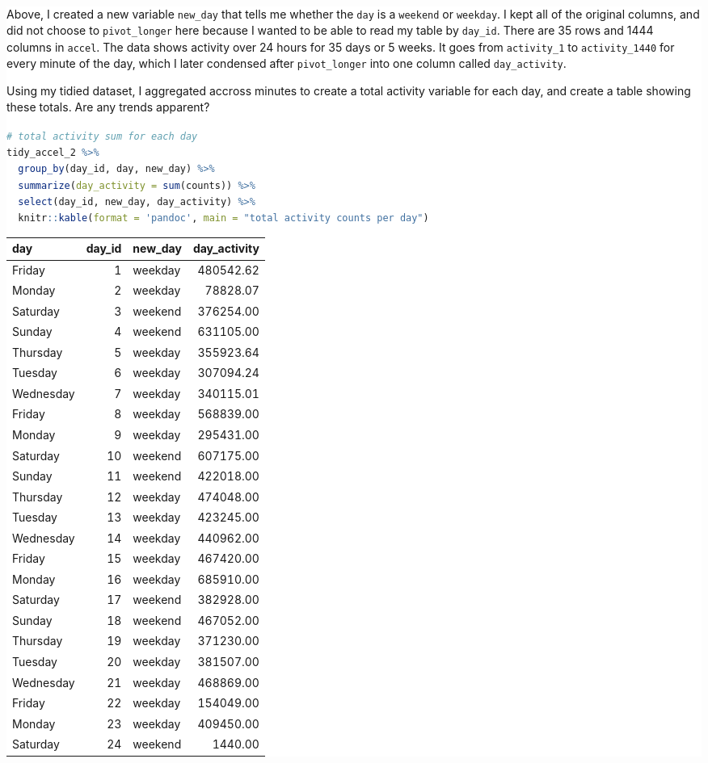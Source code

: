 Above, I created a new variable `new_day` that tells me whether the
`day` is a `weekend` or `weekday`. I kept all of the original columns,
and did not choose to `pivot_longer` here because I wanted to be able to
read my table by `day_id`. There are 35 rows and 1444 columns in
`accel`. The data shows activity over 24 hours for 35 days or 5 weeks.
It goes from `activity_1` to `activity_1440` for every minute of the
day, which I later condensed after `pivot_longer` into one column called
`day_activity`.

Using my tidied dataset, I aggregated accross minutes to create a total
activity variable for each day, and create a table showing these totals.
Are any trends apparent?

``` r
# total activity sum for each day
tidy_accel_2 %>%
  group_by(day_id, day, new_day) %>% 
  summarize(day_activity = sum(counts)) %>% 
  select(day_id, new_day, day_activity) %>% 
  knitr::kable(format = 'pandoc', main = "total activity counts per day")
```

| day       | day\_id | new\_day | day\_activity |
| :-------- | ------: | :------- | ------------: |
| Friday    |       1 | weekday  |     480542.62 |
| Monday    |       2 | weekday  |      78828.07 |
| Saturday  |       3 | weekend  |     376254.00 |
| Sunday    |       4 | weekend  |     631105.00 |
| Thursday  |       5 | weekday  |     355923.64 |
| Tuesday   |       6 | weekday  |     307094.24 |
| Wednesday |       7 | weekday  |     340115.01 |
| Friday    |       8 | weekday  |     568839.00 |
| Monday    |       9 | weekday  |     295431.00 |
| Saturday  |      10 | weekend  |     607175.00 |
| Sunday    |      11 | weekend  |     422018.00 |
| Thursday  |      12 | weekday  |     474048.00 |
| Tuesday   |      13 | weekday  |     423245.00 |
| Wednesday |      14 | weekday  |     440962.00 |
| Friday    |      15 | weekday  |     467420.00 |
| Monday    |      16 | weekday  |     685910.00 |
| Saturday  |      17 | weekend  |     382928.00 |
| Sunday    |      18 | weekend  |     467052.00 |
| Thursday  |      19 | weekday  |     371230.00 |
| Tuesday   |      20 | weekday  |     381507.00 |
| Wednesday |      21 | weekday  |     468869.00 |
| Friday    |      22 | weekday  |     154049.00 |
| Monday    |      23 | weekday  |     409450.00 |
| Saturday  |      24 | weekend  |       1440.00 |